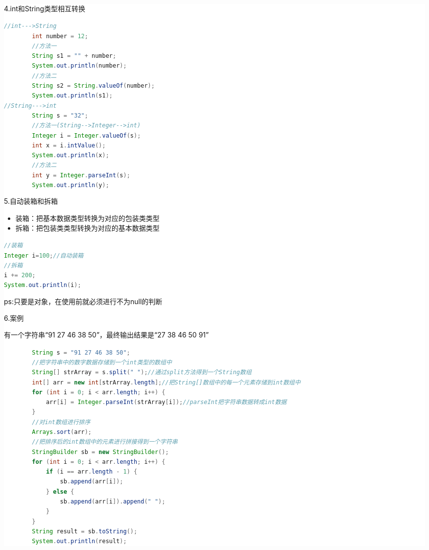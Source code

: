 4.int和String类型相互转换

```java
//int--->String
        int number = 12;
        //方法一
        String s1 = "" + number;
        System.out.println(number);
        //方法二
        String s2 = String.valueOf(number);
        System.out.println(s1);
//String--->int
        String s = "32";
        //方法一(String-->Integer-->int)
        Integer i = Integer.valueOf(s);
        int x = i.intValue();
        System.out.println(x);
        //方法二
        int y = Integer.parseInt(s);
        System.out.println(y);
```

5.自动装箱和拆箱

+ 装箱：把基本数据类型转换为对应的包装类类型
+ 拆箱：把包装类类型转换为对应的基本数据类型

```java
//装箱
Integer i=100;//自动装箱
//拆箱
i += 200;
System.out.println(i);

```

ps:只要是对象，在使用前就必须进行不为null的判断

6.案例

有一个字符串“91 27 46 38 50”，最终输出结果是“27 38 46 50 91”

```java
		String s = "91 27 46 38 50";
        //把字符串中的数字数据存储到一个int类型的数组中
        String[] strArray = s.split(" ");//通过split方法得到一个String数组
        int[] arr = new int[strArray.length];//把String[]数组中的每一个元素存储到int数组中
        for (int i = 0; i < arr.length; i++) {
            arr[i] = Integer.parseInt(strArray[i]);//parseInt把字符串数据转成int数据
        }
        //对int数组进行排序
        Arrays.sort(arr);
        //把排序后的int数组中的元素进行拼接得到一个字符串
        StringBuilder sb = new StringBuilder();
        for (int i = 0; i < arr.length; i++) {
            if (i == arr.length - 1) {
                sb.append(arr[i]);
            } else {
                sb.append(arr[i]).append(" ");
            }
        }
        String result = sb.toString();
        System.out.println(result);
```
